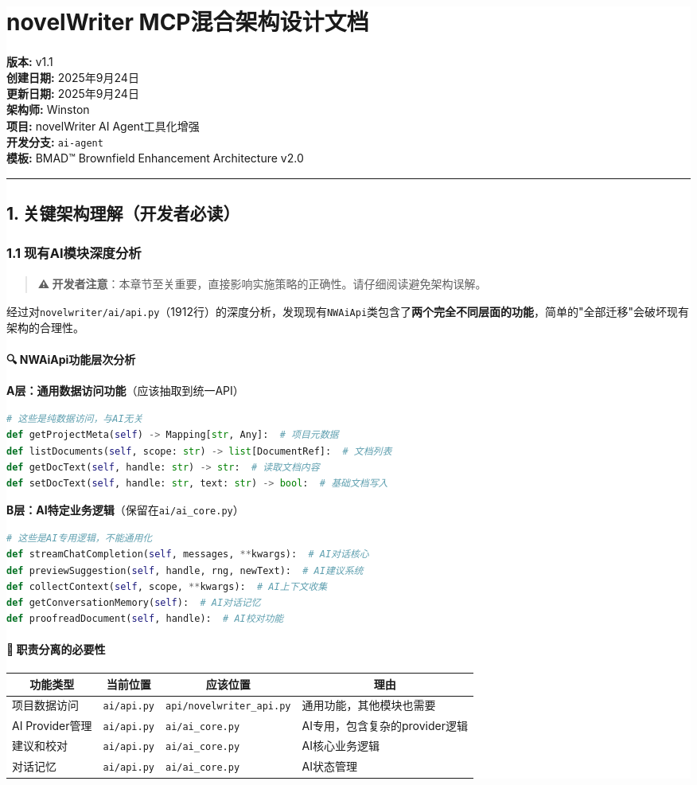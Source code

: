 # novelWriter MCP混合架构设计文档

**版本:** v1.1  
**创建日期:** 2025年9月24日  
**更新日期:** 2025年9月24日  
**架构师:** Winston  
**项目:** novelWriter AI Agent工具化增强  
**开发分支:** `ai-agent`  
**模板:** BMAD™ Brownfield Enhancement Architecture v2.0

---

## 1. 关键架构理解（开发者必读）

### 1.1 现有AI模块深度分析

> **⚠️ 开发者注意**：本章节至关重要，直接影响实施策略的正确性。请仔细阅读避免架构误解。

经过对`novelwriter/ai/api.py`（1912行）的深度分析，发现现有`NWAiApi`类包含了**两个完全不同层面的功能**，简单的"全部迁移"会破坏现有架构的合理性。

#### **🔍 NWAiApi功能层次分析**

**A层：通用数据访问功能**（应该抽取到统一API）
```python
# 这些是纯数据访问，与AI无关
def getProjectMeta(self) -> Mapping[str, Any]:  # 项目元数据
def listDocuments(self, scope: str) -> list[DocumentRef]:  # 文档列表
def getDocText(self, handle: str) -> str:  # 读取文档内容
def setDocText(self, handle: str, text: str) -> bool:  # 基础文档写入
```

**B层：AI特定业务逻辑**（保留在`ai/ai_core.py`）
```python
# 这些是AI专用逻辑，不能通用化
def streamChatCompletion(self, messages, **kwargs):  # AI对话核心
def previewSuggestion(self, handle, rng, newText):  # AI建议系统
def collectContext(self, scope, **kwargs):  # AI上下文收集
def getConversationMemory(self):  # AI对话记忆
def proofreadDocument(self, handle):  # AI校对功能
```

#### **🎯 职责分离的必要性**

| 功能类型 | 当前位置 | 应该位置 | 理由 |
|---------|---------|---------|------|
| 项目数据访问 | `ai/api.py` | `api/novelwriter_api.py` | 通用功能，其他模块也需要 |
| AI Provider管理 | `ai/api.py` | `ai/ai_core.py` | AI专用，包含复杂的provider逻辑 |
| 建议和校对 | `ai/api.py` | `ai/ai_core.py` | AI核心业务逻辑 |
| 对话记忆 | `ai/api.py` | `ai/ai_core.py` | AI状态管理 |
